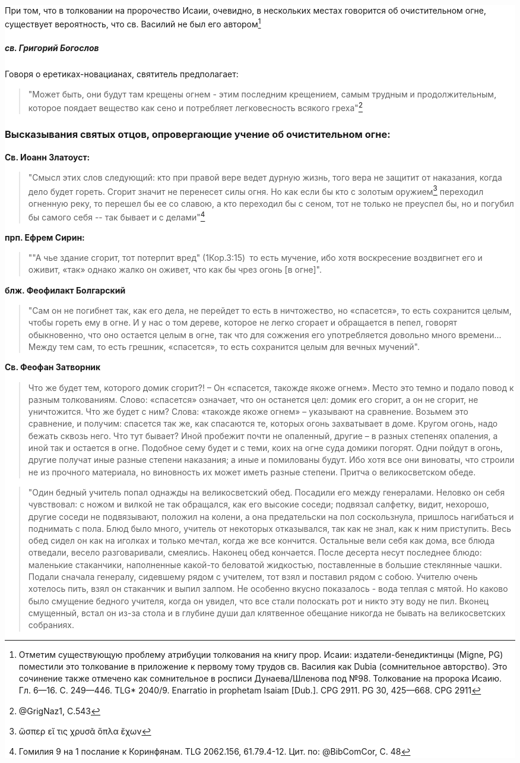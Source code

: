 При том, что в толковании на пророчество Исаии, очевидно, в нескольких местах говорится об очистительном огне, существует вероятность, что св. Василий не был его автором[^isa1]

##### св. Григорий Богослов

Говоря о еретиках-новацианах, святитель предполагает: 

>"Может быть, они будут там крещены огнем - этим последним крещением, самым трудным и продолжительным, которое поядает вещество как сено и потребляет легковесность всякого греха"[^grN1]


### Высказывания святых отцов, опровергающие учение об очистительном огне:

**Св. Иоанн Златоуст:**

>"Смысл этих слов следующий: кто при правой вере ведет дурную жизнь, того вера не защитит от наказания, когда дело будет гореть. Сгорит значит не перенесет силы огня. Но как если бы кто с золотым оружием[^zl02] переходил огненную реку, то перешел бы ее со славою, а кто переходил бы с сеном, тот не только не преуспел бы, но и погубил бы самого себя -- так бывает и с делами"[^zl01]

**прп. Ефрем Сирин:**

>""А чье здание сгорит, тот потерпит вред" (1Кор.3:15) то есть мучение, ибо хотя воскресение воздвигнет его и оживит, «так» однако жалко он оживет, что как бы чрез огонь [в огне]".

**блж. Феофилакт Болгарский**

>"Сам он не погибнет так, как его дела, не перейдет то есть в ничтожество, но «спасется», то есть сохранится целым, чтобы гореть ему в огне. И у нас о том дереве, которое не легко сгорает и обращается в пепел, говорят обыкновенно, что оно остается целым в огне, так что для сожжения его употребляется довольно много времени... Между тем сам, то есть грешник, «спасется», то есть сохранится целым для вечных мучений".



**Св. Феофан Затворник**

>Что же будет тем, которого домик сгорит?! – Он «спасется, такожде якоже огнем». Место это темно и подало повод к разным толкованиям. Слово: «спасется» означает, что он останется цел: домик его сгорит, а он не сгорит, не уничтожится. Что же будет с ним? Слова: «такожде якоже огнем» – указывают на сравнение. Возьмем это сравнение, и получим: спасется так же, как спасаются те, которых огонь захватывает в доме. Кругом огонь, надо бежать сквозь него. Что тут бывает? Иной пробежит почти не опаленный, другие – в разных степенях опаления, а иной так и остается в огне. Подобное сему будет и с теми, коих на огне суда домики погорят. Одни пойдут в огонь, другие получат иные разные степени наказания; а иные и помилованы будут. Ибо хотя все они виноваты, что строили не из прочного материала, но виновность их может иметь разные степени.
Притча о великосветском обеде.

>"Один бедный учитель попал однажды на великосветский обед. Посадили его между генералами. Неловко он себя чувствовал: с ножом и вилкой не так обращался, как его высокие соседи; подвязал салфетку, видит, нехорошо, другие соседи не подвязывают, положил на колени, а она предательски на пол соскользнула, пришлось нагибаться и поднимать с пола. Блюд было много, учитель от некоторых отказывался, так как не знал, как к ним приступить. Весь обед сидел он как на иголках и только мечтал, когда же все кончится. Остальные вели себя как дома, все блюда отведали, весело разговаривали, смеялись. Наконец обед кончается. После десерта несут последнее блюдо: маленькие стаканчики, наполненные какой-то беловатой жидкостью, поставленные в большие стеклянные чашки. Подали сначала генералу, сидевшему рядом с учителем, тот взял и поставил рядом с собою. Учителю очень хотелось пить, взял он стаканчик и выпил залпом. Не особенно вкусно показалось - вода теплая с мятой. Но каково было смущение бедного учителя, когда он увидел, что все стали полоскать рот и никто эту воду не пил. Вконец смущенный, встал он из-за стола и в глубине души дал клятвенное обещание никогда не бывать на великосветских собраниях.


[^aug1]: Augustine Sermo 41 De Sanctis, actio tertia. Mansi t. IX с. 20-22, PL 39, 1946
[^aug2]: PL 40, 1127
[^aug3]: "De Genesi", contra Manich, l. II. с. 20; Ml 34, 212
[^aug4]: PL 41, 728
[^aug5]: Ml. 36, 92
[^aug6]: Ml 36, 397
[^fur1]: В последнее време высказывались сомнения в авторстве св. Григория Великого. Возможно Диалоги написал ирландский монах Fursey (ок. 650г.), а до нас они дошли в версии, составленной около 670г. См. Marilyn Dunn. Gregory the Great, the Vision of Fursey, and the origins of purgatory, pp. 238-254
[^amb1]: PL 17,200
[^grig1]: "Dialog." l. 14, c. 39; Ml 77, 396, A-C
[^grig2]: Id. c. 55; Ml 77, 420 s.
[^bas1]: См. @Basil2, С. 263-264; MI 30, 520-521
[^nf03]: Троскот (греч. ἄγρωστις) -- кормовая трава.
[^isa1]: Отметим существующую проблему атрибуции толкования на книгу прор. Исаии: издатели-бенедиктинцы (Migne, PG) поместили это толкование в приложение к первому тому трудов св. Василия как Dubia (сомнительное авторство). Это сочинение также отмечено как сомнительное в росписи Дунаева/Шленова под №98. Толкование на пророка Исаию. Гл. 6—16. С. 249—446. TLG* 2040/9. Enarratio in prophetam Isaiam [Dub.]. CPG 2911. PG 30, 425—668. CPG 2911
[^grN1]: @GrigNaz1, С.543
[^m8]: @MarkEth, С. 60, Dionis. Areop. PG III, 561
[^m10]: Ml 16, 1396 s.
[^m12]: "Слово об усопших в вере, о том, какую пользу приносят им совершаемые о них литургии и раздаваемые милостыни". Издатели Патрологии Миня отнесли эту работу к Spuria (подложное авторство). Joannes Damascenus, Oratio de his qui in fide dormierunt. PG 95.248
[^m14]: Это выражение используется в тексте несколько раз.
[^info1]: Здесь и ниже текст Св. Писания -- в переводе вл. Кассиана Безобразова.
[^feod1]: PG, 82.249.10 -- 82.252.5 (перевод -- им. П.)
[^zl01]: Гомилия 9 на 1 послание к Коринфянам. TLG 2062.156, 61.79.4-12. Цит. по: @BibComCor, С. 48
[^zl02]: ὥσπερ εἴ τις χρυσᾶ ὅπλα ἔχων
[^grNyss1]: PG 46, 97C-100A. Однако речь здесь, скорее, идет не об огне чистилища, а об адском огне, от которого, по мнению святителя Григория, возможно избавление (см. Апокатастасис).